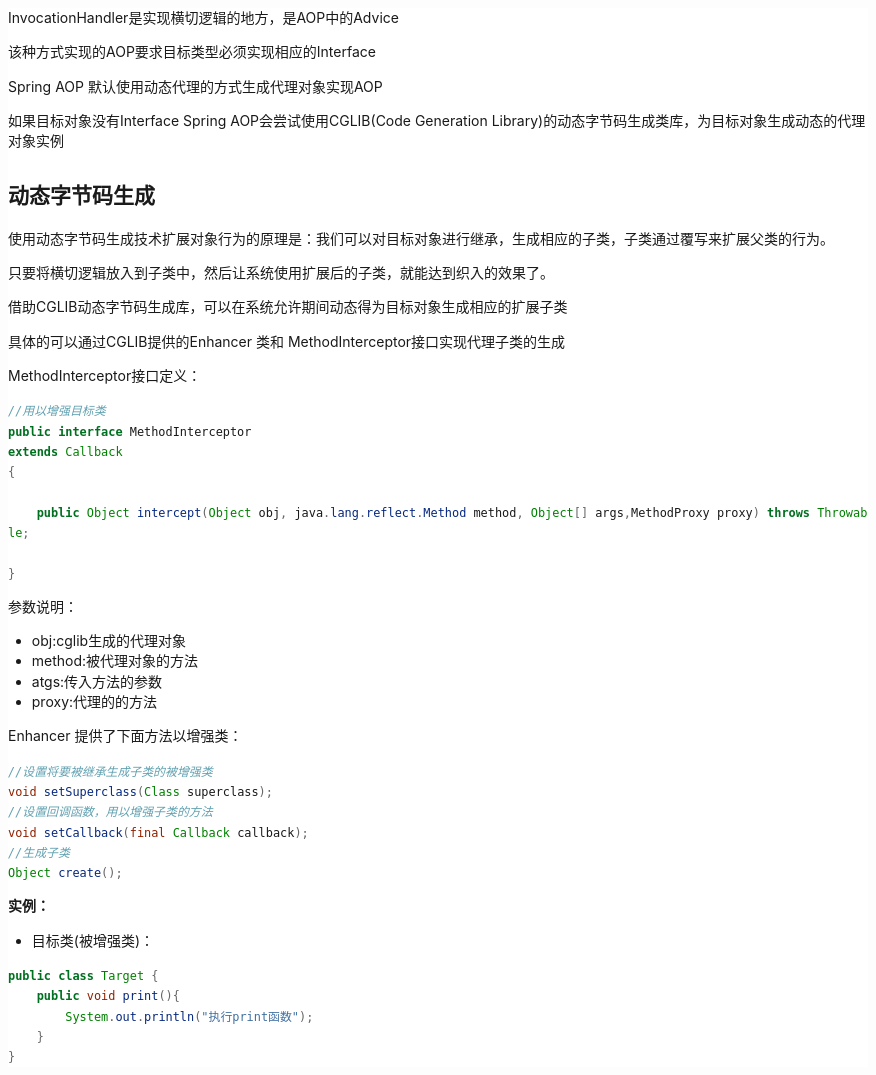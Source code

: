 InvocationHandler是实现横切逻辑的地方，是AOP中的Advice

该种方式实现的AOP要求目标类型必须实现相应的Interface

Spring AOP 默认使用动态代理的方式生成代理对象实现AOP

如果目标对象没有Interface Spring AOP会尝试使用CGLIB(Code Generation Library)的动态字节码生成类库，为目标对象生成动态的代理对象实例

## 动态字节码生成

使用动态字节码生成技术扩展对象行为的原理是：我们可以对目标对象进行继承，生成相应的子类，子类通过覆写来扩展父类的行为。

只要将横切逻辑放入到子类中，然后让系统使用扩展后的子类，就能达到织入的效果了。

借助CGLIB动态字节码生成库，可以在系统允许期间动态得为目标对象生成相应的扩展子类

具体的可以通过CGLIB提供的Enhancer 类和 MethodInterceptor接口实现代理子类的生成

MethodInterceptor接口定义：

~~~java
//用以增强目标类
public interface MethodInterceptor
extends Callback
{

    public Object intercept(Object obj, java.lang.reflect.Method method, Object[] args,MethodProxy proxy) throws Throwable;

}
~~~

参数说明：

* obj:cglib生成的代理对象
* method:被代理对象的方法
* atgs:传入方法的参数
* proxy:代理的的方法

Enhancer 提供了下面方法以增强类：

~~~java
//设置将要被继承生成子类的被增强类
void setSuperclass(Class superclass);
//设置回调函数，用以增强子类的方法
void setCallback(final Callback callback);
//生成子类
Object create();
~~~

**实例：**

* 目标类(被增强类)：

~~~java
public class Target {
    public void print(){
        System.out.println("执行print函数");
    }
}
~~~
